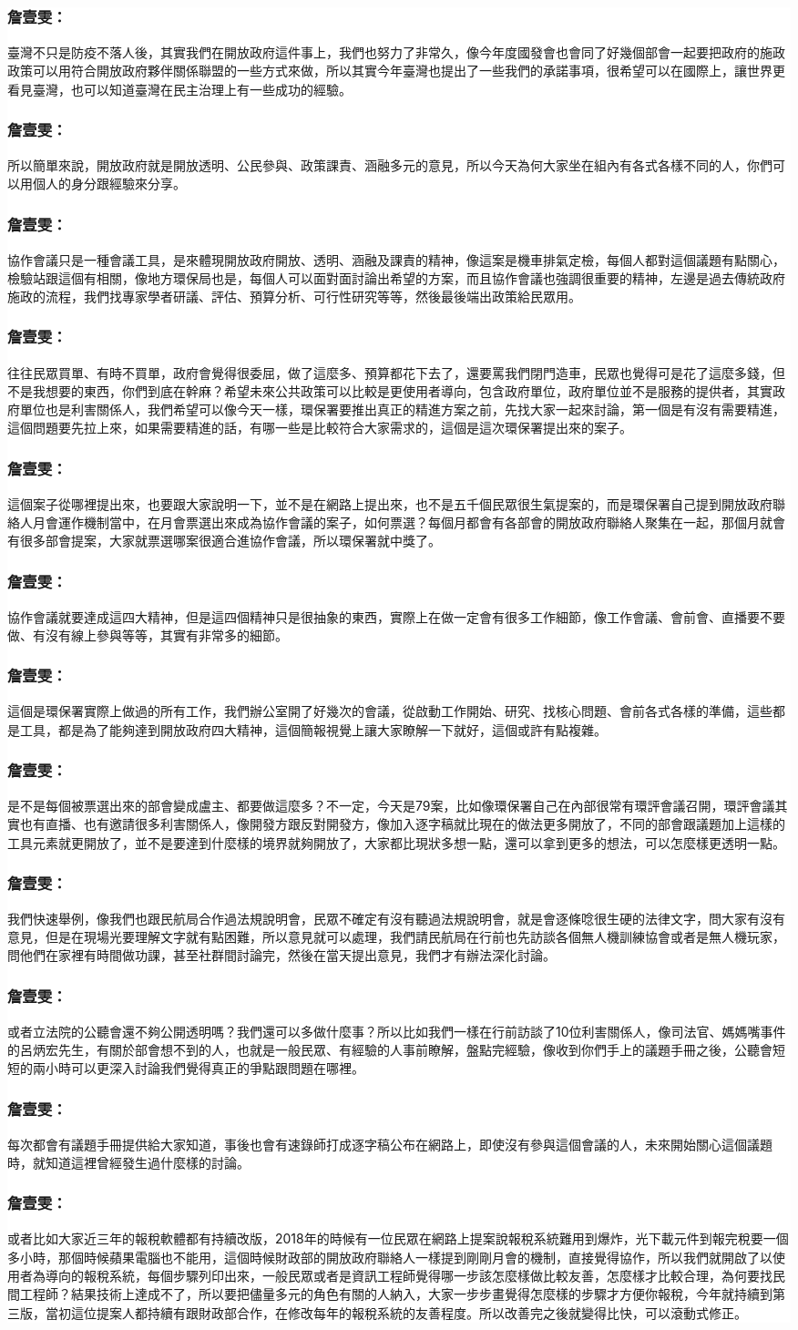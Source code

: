 ### 詹壹雯：
臺灣不只是防疫不落人後，其實我們在開放政府這件事上，我們也努力了非常久，像今年度國發會也會同了好幾個部會一起要把政府的施政政策可以用符合開放政府夥伴關係聯盟的一些方式來做，所以其實今年臺灣也提出了一些我們的承諾事項，很希望可以在國際上，讓世界更看見臺灣，也可以知道臺灣在民主治理上有一些成功的經驗。

### 詹壹雯：
所以簡單來說，開放政府就是開放透明、公民參與、政策課責、涵融多元的意見，所以今天為何大家坐在組內有各式各樣不同的人，你們可以用個人的身分跟經驗來分享。

### 詹壹雯：
協作會議只是一種會議工具，是來體現開放政府開放、透明、涵融及課責的精神，像這案是機車排氣定檢，每個人都對這個議題有點關心，檢驗站跟這個有相關，像地方環保局也是，每個人可以面對面討論出希望的方案，而且協作會議也強調很重要的精神，左邊是過去傳統政府施政的流程，我們找專家學者研議、評估、預算分析、可行性研究等等，然後最後端出政策給民眾用。

### 詹壹雯：
往往民眾買單、有時不買單，政府會覺得很委屈，做了這麼多、預算都花下去了，還要罵我們閉門造車，民眾也覺得可是花了這麼多錢，但不是我想要的東西，你們到底在幹麻？希望未來公共政策可以比較是更使用者導向，包含政府單位，政府單位並不是服務的提供者，其實政府單位也是利害關係人，我們希望可以像今天一樣，環保署要推出真正的精進方案之前，先找大家一起來討論，第一個是有沒有需要精進，這個問題要先拉上來，如果需要精進的話，有哪一些是比較符合大家需求的，這個是這次環保署提出來的案子。

### 詹壹雯：
這個案子從哪裡提出來，也要跟大家說明一下，並不是在網路上提出來，也不是五千個民眾很生氣提案的，而是環保署自己提到開放政府聯絡人月會運作機制當中，在月會票選出來成為協作會議的案子，如何票選？每個月都會有各部會的開放政府聯絡人聚集在一起，那個月就會有很多部會提案，大家就票選哪案很適合進協作會議，所以環保署就中獎了。

### 詹壹雯：
協作會議就要達成這四大精神，但是這四個精神只是很抽象的東西，實際上在做一定會有很多工作細節，像工作會議、會前會、直播要不要做、有沒有線上參與等等，其實有非常多的細節。

### 詹壹雯：
這個是環保署實際上做過的所有工作，我們辦公室開了好幾次的會議，從啟動工作開始、研究、找核心問題、會前各式各樣的準備，這些都是工具，都是為了能夠達到開放政府四大精神，這個簡報視覺上讓大家瞭解一下就好，這個或許有點複雜。

### 詹壹雯：
是不是每個被票選出來的部會變成盧主、都要做這麼多？不一定，今天是79案，比如像環保署自己在內部很常有環評會議召開，環評會議其實也有直播、也有邀請很多利害關係人，像開發方跟反對開發方，像加入逐字稿就比現在的做法更多開放了，不同的部會跟議題加上這樣的工具元素就更開放了，並不是要達到什麼樣的境界就夠開放了，大家都比現狀多想一點，還可以拿到更多的想法，可以怎麼樣更透明一點。

### 詹壹雯：
我們快速舉例，像我們也跟民航局合作過法規說明會，民眾不確定有沒有聽過法規說明會，就是會逐條唸很生硬的法律文字，問大家有沒有意見，但是在現場光要理解文字就有點困難，所以意見就可以處理，我們請民航局在行前也先訪談各個無人機訓練協會或者是無人機玩家，問他們在家裡有時間做功課，甚至社群間討論完，然後在當天提出意見，我們才有辦法深化討論。

### 詹壹雯：
或者立法院的公聽會還不夠公開透明嗎？我們還可以多做什麼事？所以比如我們一樣在行前訪談了10位利害關係人，像司法官、媽媽嘴事件的呂炳宏先生，有關於部會想不到的人，也就是一般民眾、有經驗的人事前瞭解，盤點完經驗，像收到你們手上的議題手冊之後，公聽會短短的兩小時可以更深入討論我們覺得真正的爭點跟問題在哪裡。

### 詹壹雯：
每次都會有議題手冊提供給大家知道，事後也會有速錄師打成逐字稿公布在網路上，即使沒有參與這個會議的人，未來開始關心這個議題時，就知道這裡曾經發生過什麼樣的討論。

### 詹壹雯：
或者比如大家近三年的報稅軟體都有持續改版，2018年的時候有一位民眾在網路上提案說報稅系統難用到爆炸，光下載元件到報完稅要一個多小時，那個時候蘋果電腦也不能用，這個時候財政部的開放政府聯絡人一樣提到剛剛月會的機制，直接覺得協作，所以我們就開啟了以使用者為導向的報稅系統，每個步驟列印出來，一般民眾或者是資訊工程師覺得哪一步該怎麼樣做比較友善，怎麼樣才比較合理，為何要找民間工程師？結果技術上達成不了，所以要把儘量多元的角色有關的人納入，大家一步步畫覺得怎麼樣的步驟才方便你報稅，今年就持續到第三版，當初這位提案人都持續有跟財政部合作，在修改每年的報稅系統的友善程度。所以改善完之後就變得比快，可以滾動式修正。
